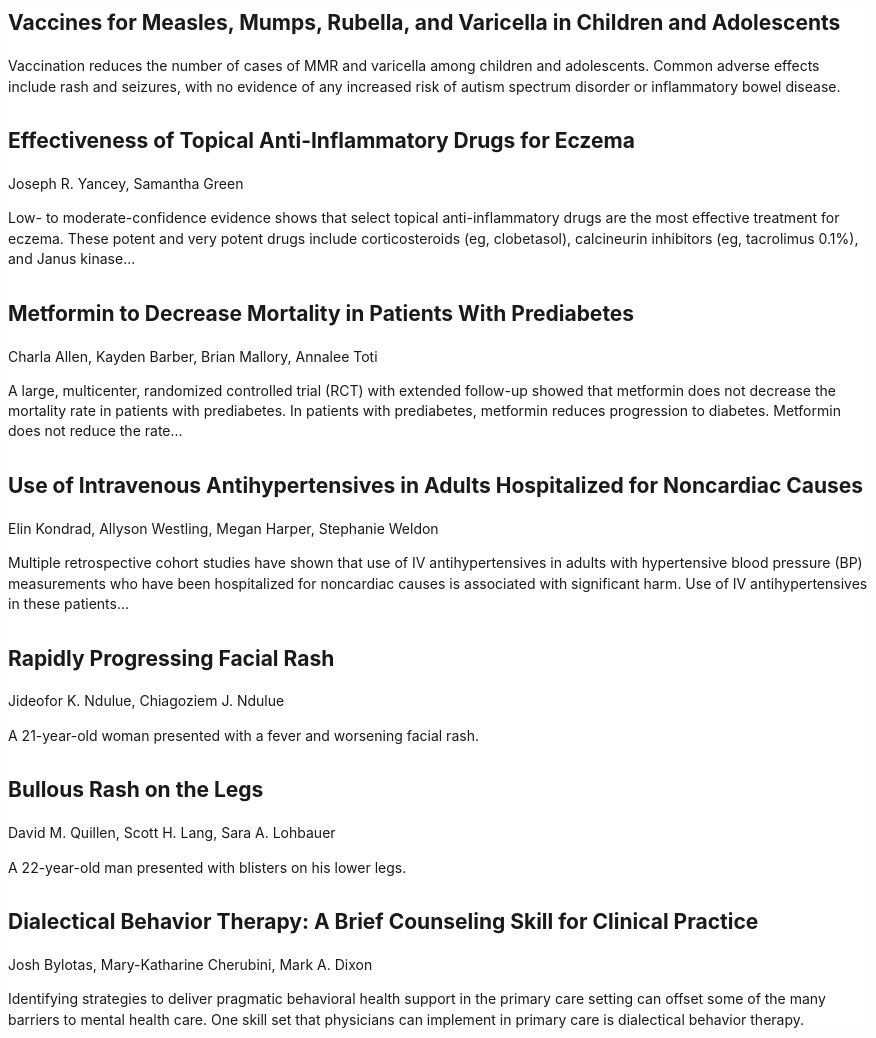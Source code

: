 ## Vaccines for Measles, Mumps, Rubella, and Varicella in Children and Adolescents

Vaccination reduces the number of cases of MMR and varicella among children and adolescents. Common adverse effects include rash and seizures, with no evidence of any increased risk of autism spectrum disorder or inflammatory bowel disease.

## Effectiveness of Topical Anti-Inflammatory Drugs for Eczema

Joseph R. Yancey, Samantha Green

Low- to moderate-confidence evidence shows that select topical anti-inflammatory drugs are the most effective treatment for eczema. These potent and very potent drugs include corticosteroids (eg, clobetasol), calcineurin inhibitors (eg, tacrolimus 0.1%), and Janus kinase...

## Metformin to Decrease Mortality in Patients With Prediabetes

Charla Allen, Kayden Barber, Brian Mallory, Annalee Toti

A large, multicenter, randomized controlled trial (RCT) with extended follow-up showed that metformin does not decrease the mortality rate in patients with prediabetes. In patients with prediabetes, metformin reduces progression to diabetes. Metformin does not reduce the rate...

## Use of Intravenous Antihypertensives in Adults Hospitalized for Noncardiac Causes

Elin Kondrad, Allyson Westling, Megan Harper, Stephanie Weldon

Multiple retrospective cohort studies have shown that use of IV antihypertensives in adults with hypertensive blood pressure (BP) measurements who have been hospitalized for noncardiac causes is associated with significant harm. Use of IV antihypertensives in these patients...

## Rapidly Progressing Facial Rash

Jideofor K. Ndulue, Chiagoziem J. Ndulue

A 21-year-old woman presented with a fever and worsening facial rash.

## Bullous Rash on the Legs

David M. Quillen, Scott H. Lang, Sara A. Lohbauer

A 22-year-old man presented with blisters on his lower legs.

## Dialectical Behavior Therapy: A Brief Counseling Skill for Clinical Practice

Josh Bylotas, Mary-Katharine Cherubini, Mark A. Dixon

Identifying strategies to deliver pragmatic behavioral health support in the primary care setting can offset some of the many barriers to mental health care. One skill set that physicians can implement in primary care is dialectical behavior therapy.

